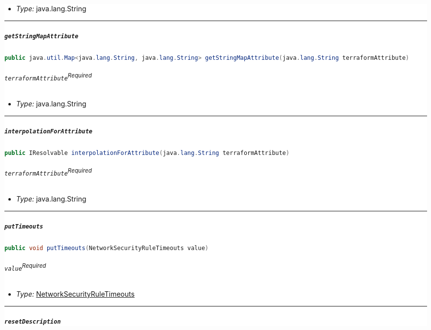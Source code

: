 - *Type:* java.lang.String

---

##### `getStringMapAttribute` <a name="getStringMapAttribute" id="@cdktf/provider-azurestack.networkSecurityRule.NetworkSecurityRule.getStringMapAttribute"></a>

```java
public java.util.Map<java.lang.String, java.lang.String> getStringMapAttribute(java.lang.String terraformAttribute)
```

###### `terraformAttribute`<sup>Required</sup> <a name="terraformAttribute" id="@cdktf/provider-azurestack.networkSecurityRule.NetworkSecurityRule.getStringMapAttribute.parameter.terraformAttribute"></a>

- *Type:* java.lang.String

---

##### `interpolationForAttribute` <a name="interpolationForAttribute" id="@cdktf/provider-azurestack.networkSecurityRule.NetworkSecurityRule.interpolationForAttribute"></a>

```java
public IResolvable interpolationForAttribute(java.lang.String terraformAttribute)
```

###### `terraformAttribute`<sup>Required</sup> <a name="terraformAttribute" id="@cdktf/provider-azurestack.networkSecurityRule.NetworkSecurityRule.interpolationForAttribute.parameter.terraformAttribute"></a>

- *Type:* java.lang.String

---

##### `putTimeouts` <a name="putTimeouts" id="@cdktf/provider-azurestack.networkSecurityRule.NetworkSecurityRule.putTimeouts"></a>

```java
public void putTimeouts(NetworkSecurityRuleTimeouts value)
```

###### `value`<sup>Required</sup> <a name="value" id="@cdktf/provider-azurestack.networkSecurityRule.NetworkSecurityRule.putTimeouts.parameter.value"></a>

- *Type:* <a href="#@cdktf/provider-azurestack.networkSecurityRule.NetworkSecurityRuleTimeouts">NetworkSecurityRuleTimeouts</a>

---

##### `resetDescription` <a name="resetDescription" id="@cdktf/provider-azurestack.networkSecurityRule.NetworkSecurityRule.resetDescription"></a>
